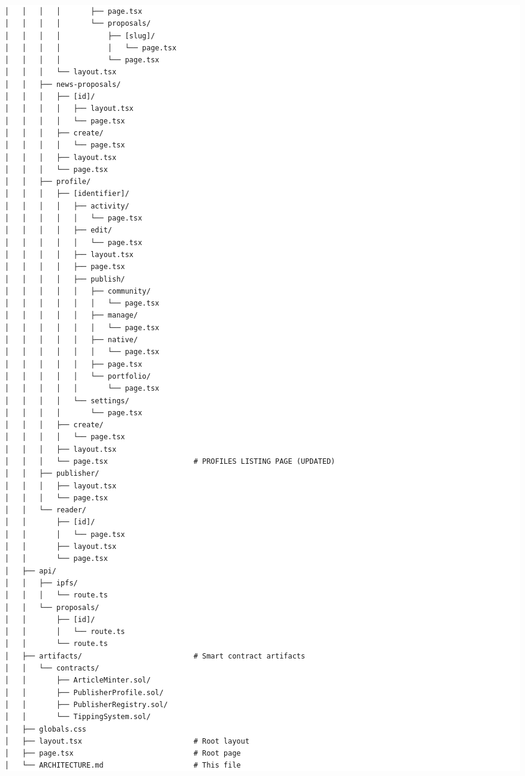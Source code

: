 ```
│   │   │   │       ├── page.tsx
│   │   │   │       └── proposals/
│   │   │   │           ├── [slug]/
│   │   │   │           │   └── page.tsx
│   │   │   │           └── page.tsx
│   │   │   └── layout.tsx
│   │   ├── news-proposals/
│   │   │   ├── [id]/
│   │   │   │   ├── layout.tsx
│   │   │   │   └── page.tsx
│   │   │   ├── create/
│   │   │   │   └── page.tsx
│   │   │   ├── layout.tsx
│   │   │   └── page.tsx
│   │   ├── profile/
│   │   │   ├── [identifier]/
│   │   │   │   ├── activity/
│   │   │   │   │   └── page.tsx
│   │   │   │   ├── edit/
│   │   │   │   │   └── page.tsx
│   │   │   │   ├── layout.tsx
│   │   │   │   ├── page.tsx
│   │   │   │   ├── publish/
│   │   │   │   │   ├── community/
│   │   │   │   │   │   └── page.tsx
│   │   │   │   │   ├── manage/
│   │   │   │   │   │   └── page.tsx
│   │   │   │   │   ├── native/
│   │   │   │   │   │   └── page.tsx
│   │   │   │   │   ├── page.tsx
│   │   │   │   │   └── portfolio/
│   │   │   │   │       └── page.tsx
│   │   │   │   └── settings/
│   │   │   │       └── page.tsx
│   │   │   ├── create/
│   │   │   │   └── page.tsx
│   │   │   ├── layout.tsx
│   │   │   └── page.tsx                    # PROFILES LISTING PAGE (UPDATED)
│   │   ├── publisher/
│   │   │   ├── layout.tsx
│   │   │   └── page.tsx
│   │   └── reader/
│   │       ├── [id]/
│   │       │   └── page.tsx
│   │       ├── layout.tsx
│   │       └── page.tsx
│   ├── api/
│   │   ├── ipfs/
│   │   │   └── route.ts
│   │   └── proposals/
│   │       ├── [id]/
│   │       │   └── route.ts
│   │       └── route.ts
│   ├── artifacts/                          # Smart contract artifacts
│   │   └── contracts/
│   │       ├── ArticleMinter.sol/
│   │       ├── PublisherProfile.sol/
│   │       ├── PublisherRegistry.sol/
│   │       └── TippingSystem.sol/
│   ├── globals.css
│   ├── layout.tsx                          # Root layout
│   ├── page.tsx                            # Root page
│   └── ARCHITECTURE.md                     # This file
```
